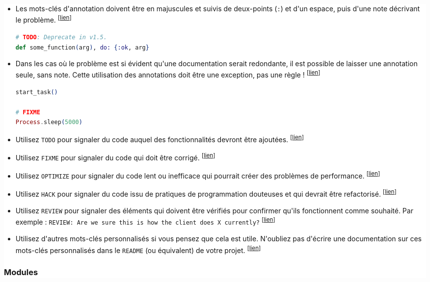 * <a name="mots-cles-d-annotation"></a>
  Les mots-clés d'annotation doivent être en majuscules et suivis de deux-points
  (`:`) et d'un espace, puis d'une note décrivant le problème.
  <sup>[[lien](#mots-cles-d-annotation)]</sup>

  ```elixir
  # TODO: Deprecate in v1.5.
  def some_function(arg), do: {:ok, arg}
  ```

* <a name="exceptions-aux-annotations"></a>
  Dans les cas où le problème est si évident qu'une documentation serait
  redondante, il est possible de laisser une annotation seule, sans note.
  Cette utilisation des annotations doit être une exception, pas une règle !
  <sup>[[lien](#exceptions-aux-annotations)]</sup>

  ```elixir
  start_task()

  # FIXME
  Process.sleep(5000)
  ```

* <a name="annotations-todo"></a>
  Utilisez `TODO` pour signaler du code auquel des fonctionnalités devront être
  ajoutées.
  <sup>[[lien](#annotations-todo)]</sup>

* <a name="annotations-fixme"></a>
  Utilisez `FIXME` pour signaler du code qui doit être corrigé.
  <sup>[[lien](#annotations-fixme)]</sup>

* <a name="annotations-optimize"></a>
  Utilisez `OPTIMIZE` pour signaler du code lent ou inefficace qui pourrait créer
  des problèmes de performance.
  <sup>[[lien](#annotations-optimize)]</sup>

* <a name="annotations-hack"></a>
  Utilisez `HACK` pour signaler du code issu de pratiques de programmation
  douteuses et qui devrait être refactorisé.
  <sup>[[lien](#annotations-hack)]</sup>

* <a name="annotations-review"></a>
  Utilisez `REVIEW` pour signaler des éléments qui doivent être vérifiés pour
  confirmer qu'ils fonctionnent comme souhaité.
  Par exemple : `REVIEW: Are we sure this is how the client does X currently?`
  <sup>[[lien](#annotations-review)]</sup>

* <a name="mots-cles-personnalises"></a>
  Utilisez d'autres mots-clés personnalisés si vous pensez que cela est utile.
  N'oubliez pas d'écrire une documentation sur ces mots-clés personnalisés dans
  le `README` (ou équivalent) de votre projet.
  <sup>[[lien](#mots-cles-personnalises)]</sup>

### Modules
